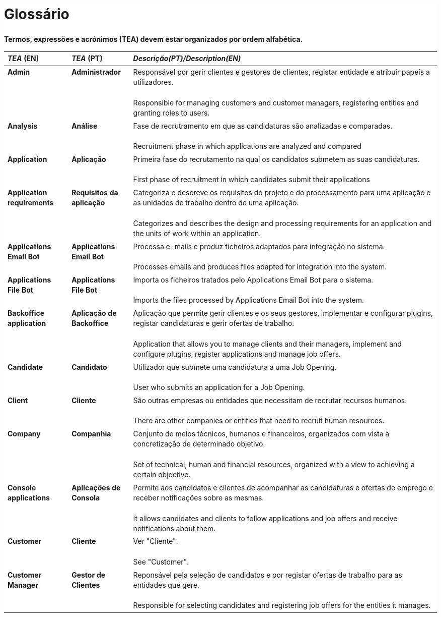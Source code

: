 # Glossário

**Termos, expressões e acrónimos (TEA) devem estar organizados por ordem alfabética.**


| **_TEA_** (EN)                    | **_TEA_** (PT)                              | **_Descrição(PT)/Description(EN)_**                                                                                                                                                                                                                                                                       |
|:----------------------------------|:--------------------------------------------|:----------------------------------------------------------------------------------------------------------------------------------------------------------------------------------------------------------------------------------------------------------------------------------------------------------|
| **Admin**                         | **Administrador**                           | Responsável por gerir clientes e gestores de clientes, registar entidade e atribuir papeís a utilizadores. <br/> <br/> Responsible for managing customers and customer managers, registering entities and granting roles to users.                                                                        |         
| **Analysis**                      | **Análise**                                 | Fase de recrutramento em que as candidaturas são analizadas e comparadas. <br/> <br/> Recruitment phase in which applications are analyzed and compared                                                                                                                                                   |
| **Application**                   | **Aplicação**                               | Primeira fase do recrutamento na qual os candidatos submetem as suas candidaturas.<br/> <br/> First phase of recruitment in which candidates submit their applications                                                                                                                                    |        
| **Application requirements**      | **Requisitos da aplicação**                 | Categoriza e descreve os requisitos do projeto e do processamento para uma aplicação e as unidades de trabalho dentro de uma aplicação. <br/> <br/> Categorizes and describes the design and processing requirements for an application and the units of work within an application.                      |
| **Applications Email Bot**        | **Applications Email Bot**                  | Processa e-mails e produz ficheiros adaptados para integração no sistema.  <br/> <br/> Processes emails and produces files adapted for integration into the system.                                                                                                                                       |
| **Applications File Bot**         | **Applications File Bot**                   | Importa os ficheiros tratados pelo Applications Email Bot para o sistema. <br/> <br/> Imports the files processed by Applications Email Bot into the system.                                                                                                                                              |
| **Backoffice application**        | **Aplicação de Backoffice**                 | Aplicação que permite gerir clientes e os seus gestores, implementar e configurar plugins, registar candidaturas e gerir ofertas de trabalho. <br/> <br/>Application that allows you to manage clients and their managers, implement and configure plugins, register applications and manage job offers.  |        
| **Candidate**                     | **Candidato**                               | Utilizador que submete uma candidatura a uma Job Opening. <br/> <br/> User who submits an application for a Job Opening.                                                                                                                                                                                  |
| **Client**                        | **Cliente**                                 | São outras empresas ou entidades que necessitam de recrutar recursos humanos. <br/> <br/> There are other companies or entities that need to recruit human resources.                                                                                                                                     |         
| **Company**                       | **Companhia**                               | Conjunto de meios técnicos, humanos e financeiros, organizados com vista à concretização de determinado objetivo. <br/> <br/> Set of technical, human and financial resources, organized with a view to achieving a certain objective.                                                                    |        
| **Console applications**          | **Aplicações de Consola**                   | Permite aos candidatos e clientes de acompanhar as candidaturas e ofertas de emprego e receber notificações sobre as mesmas.  <br/> <br/> It allows candidates and clients to follow applications and job offers and receive notifications about them.                                                    |       
| **Customer**                      | **Cliente**                                 | Ver "Cliente".  <br/> <br/> See "Customer".                                                                                                                                                                                                                                                               |
| **Customer Manager**              | **Gestor de Clientes**                      | Reponsável pela seleção de candidatos e por registar ofertas de trabalho para as entidades que gere.  <br/> <br/> Responsible for selecting candidates and registering job offers for the entities it manages.                                                                                            |     